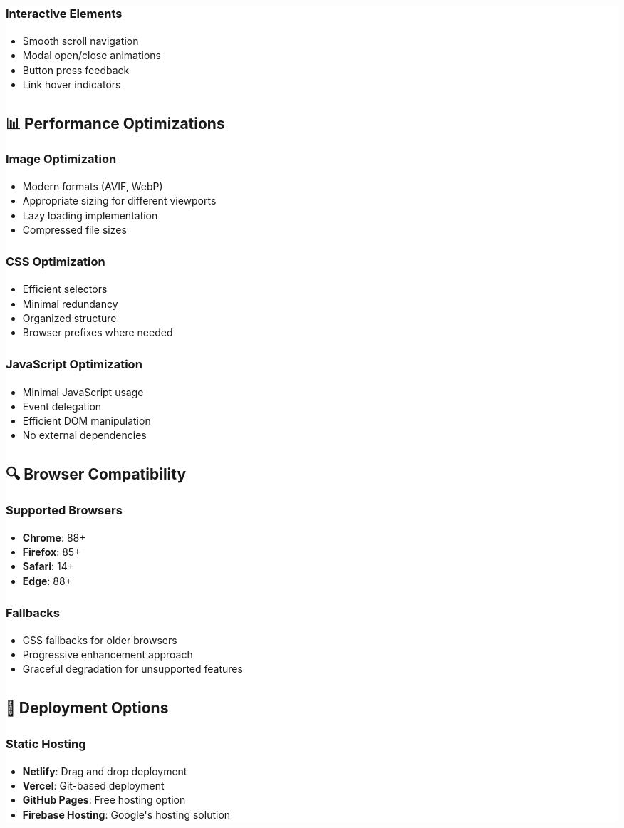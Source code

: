 ### Interactive Elements
- Smooth scroll navigation
- Modal open/close animations
- Button press feedback
- Link hover indicators

## 📊 Performance Optimizations

### Image Optimization
- Modern formats (AVIF, WebP)
- Appropriate sizing for different viewports
- Lazy loading implementation
- Compressed file sizes

### CSS Optimization
- Efficient selectors
- Minimal redundancy
- Organized structure
- Browser prefixes where needed

### JavaScript Optimization
- Minimal JavaScript usage
- Event delegation
- Efficient DOM manipulation
- No external dependencies

## 🔍 Browser Compatibility

### Supported Browsers
- **Chrome**: 88+
- **Firefox**: 85+
- **Safari**: 14+
- **Edge**: 88+

### Fallbacks
- CSS fallbacks for older browsers
- Progressive enhancement approach
- Graceful degradation for unsupported features

## 🚀 Deployment Options

### Static Hosting
- **Netlify**: Drag and drop deployment
- **Vercel**: Git-based deployment
- **GitHub Pages**: Free hosting option
- **Firebase Hosting**: Google's hosting solution
